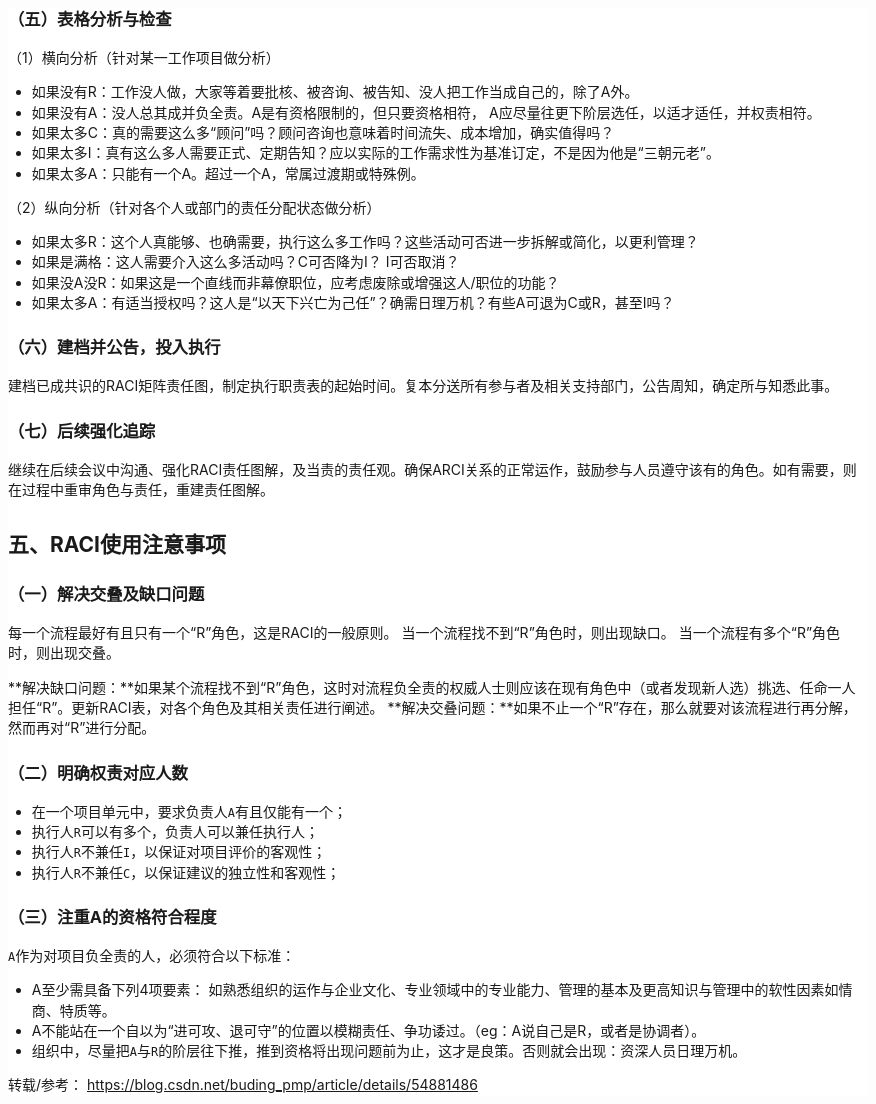 ### （五）表格分析与检查

（1）横向分析（针对某一工作项目做分析）

- 如果没有R：工作没人做，大家等着要批核、被咨询、被告知、没人把工作当成自己的，除了A外。
- 如果没有A：没人总其成并负全责。A是有资格限制的，但只要资格相符， A应尽量往更下阶层选任，以适才适任，并权责相符。
- 如果太多C：真的需要这么多“顾问”吗？顾问咨询也意味着时间流失、成本增加，确实值得吗？
- 如果太多I：真有这么多人需要正式、定期告知？应以实际的工作需求性为基准订定，不是因为他是“三朝元老”。
- 如果太多A：只能有一个A。超过一个A，常属过渡期或特殊例。

（2）纵向分析（针对各个人或部门的责任分配状态做分析）

- 如果太多R：这个人真能够、也确需要，执行这么多工作吗？这些活动可否进一步拆解或简化，以更利管理？
- 如果是满格：这人需要介入这么多活动吗？C可否降为I？ I可否取消？
- 如果没A没R：如果这是一个直线而非幕僚职位，应考虑废除或增强这人/职位的功能？
- 如果太多A：有适当授权吗？这人是“以天下兴亡为己任”？确需日理万机？有些A可退为C或R，甚至I吗？  

### （六）建档并公告，投入执行

建档已成共识的RACI矩阵责任图，制定执行职责表的起始时间。复本分送所有参与者及相关支持部门，公告周知，确定所与知悉此事。 

### （七）后续强化追踪

继续在后续会议中沟通、强化RACI责任图解，及当责的责任观。确保ARCI关系的正常运作，鼓励参与人员遵守该有的角色。如有需要，则在过程中重审角色与责任，重建责任图解。

## 五、RACI使用注意事项

### （一）解决交叠及缺口问题 

每一个流程最好有且只有一个“R”角色，这是RACI的一般原则。 当一个流程找不到“R”角色时，则出现缺口。 当一个流程有多个“R”角色时，则出现交叠。

**解决缺口问题：**如果某个流程找不到“R”角色，这时对流程负全责的权威人士则应该在现有角色中（或者发现新人选）挑选、任命一人担任“R”。更新RACI表，对各个角色及其相关责任进行阐述。
**解决交叠问题：**如果不止一个“R”存在，那么就要对该流程进行再分解，然而再对“R”进行分配。

### （二）明确权责对应人数 

- 在一个项目单元中，要求负责人`A`有且仅能有一个；
- 执行人`R`可以有多个，负责人可以兼任执行人；
- 执行人`R`不兼任`I`，以保证对项目评价的客观性；
- 执行人`R`不兼任`C`，以保证建议的独立性和客观性；

### （三）注重A的资格符合程度

`A`作为对项目负全责的人，必须符合以下标准：

- A至少需具备下列4项要素：
如熟悉组织的运作与企业文化、专业领域中的专业能力、管理的基本及更高知识与管理中的软性因素如情商、特质等。
- A不能站在一个自以为“进可攻、退可守”的位置以模糊责任、争功诿过。（eg：A说自己是R，或者是协调者）。
- 组织中，尽量把`A`与`R`的阶层往下推，推到资格将出现问题前为止，这才是良策。否则就会出现：资深人员日理万机。

转载/参考：
<https://blog.csdn.net/buding_pmp/article/details/54881486>

